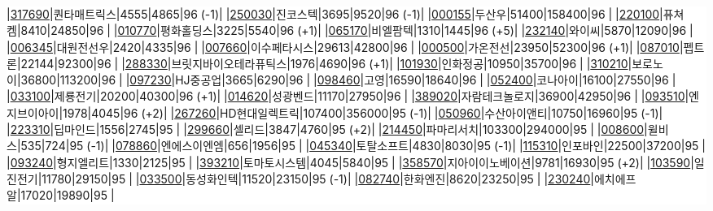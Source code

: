 |[317690](https://finance.daum.net/quotes/A317690)|퀀타매트릭스|4555|4865|96 (-1)|
|[250030](https://finance.daum.net/quotes/A250030)|진코스텍|3695|9520|96 (-1)|
|[000155](https://finance.daum.net/quotes/A000155)|두산우|51400|158400|96 |
|[220100](https://finance.daum.net/quotes/A220100)|퓨쳐켐|8410|24850|96 |
|[010770](https://finance.daum.net/quotes/A010770)|평화홀딩스|3225|5540|96 (+1)|
|[065170](https://finance.daum.net/quotes/A065170)|비엘팜텍|1310|1445|96 (+5)|
|[232140](https://finance.daum.net/quotes/A232140)|와이씨|5870|12090|96 |
|[006345](https://finance.daum.net/quotes/A006345)|대원전선우|2420|4335|96 |
|[007660](https://finance.daum.net/quotes/A007660)|이수페타시스|29613|42800|96 |
|[000500](https://finance.daum.net/quotes/A000500)|가온전선|23950|52300|96 (+1)|
|[087010](https://finance.daum.net/quotes/A087010)|펩트론|22144|92300|96 |
|[288330](https://finance.daum.net/quotes/A288330)|브릿지바이오테라퓨틱스|1976|4690|96 (+1)|
|[101930](https://finance.daum.net/quotes/A101930)|인화정공|10950|35700|96 |
|[310210](https://finance.daum.net/quotes/A310210)|보로노이|36800|113200|96 |
|[097230](https://finance.daum.net/quotes/A097230)|HJ중공업|3665|6290|96 |
|[098460](https://finance.daum.net/quotes/A098460)|고영|16590|18640|96 |
|[052400](https://finance.daum.net/quotes/A052400)|코나아이|16100|27550|96 |
|[033100](https://finance.daum.net/quotes/A033100)|제룡전기|20200|40300|96 (+1)|
|[014620](https://finance.daum.net/quotes/A014620)|성광벤드|11170|27950|96 |
|[389020](https://finance.daum.net/quotes/A389020)|자람테크놀로지|36900|42950|96 |
|[093510](https://finance.daum.net/quotes/A093510)|엔지브이아이|1978|4045|96 (+2)|
|[267260](https://finance.daum.net/quotes/A267260)|HD현대일렉트릭|107400|356000|95 (-1)|
|[050960](https://finance.daum.net/quotes/A050960)|수산아이앤티|10750|16960|95 (-1)|
|[223310](https://finance.daum.net/quotes/A223310)|딥마인드|1556|2745|95 |
|[299660](https://finance.daum.net/quotes/A299660)|셀리드|3847|4760|95 (+2)|
|[214450](https://finance.daum.net/quotes/A214450)|파마리서치|103300|294000|95 |
|[008600](https://finance.daum.net/quotes/A008600)|윌비스|535|724|95 (-1)|
|[078860](https://finance.daum.net/quotes/A078860)|엔에스이엔엠|656|1956|95 |
|[045340](https://finance.daum.net/quotes/A045340)|토탈소프트|4830|8030|95 (-1)|
|[115310](https://finance.daum.net/quotes/A115310)|인포바인|22500|37200|95 |
|[093240](https://finance.daum.net/quotes/A093240)|형지엘리트|1330|2125|95 |
|[393210](https://finance.daum.net/quotes/A393210)|토마토시스템|4045|5840|95 |
|[358570](https://finance.daum.net/quotes/A358570)|지아이이노베이션|9781|16930|95 (+2)|
|[103590](https://finance.daum.net/quotes/A103590)|일진전기|11780|29150|95 |
|[033500](https://finance.daum.net/quotes/A033500)|동성화인텍|11520|23150|95 (-1)|
|[082740](https://finance.daum.net/quotes/A082740)|한화엔진|8620|23250|95 |
|[230240](https://finance.daum.net/quotes/A230240)|에치에프알|17020|19890|95 |